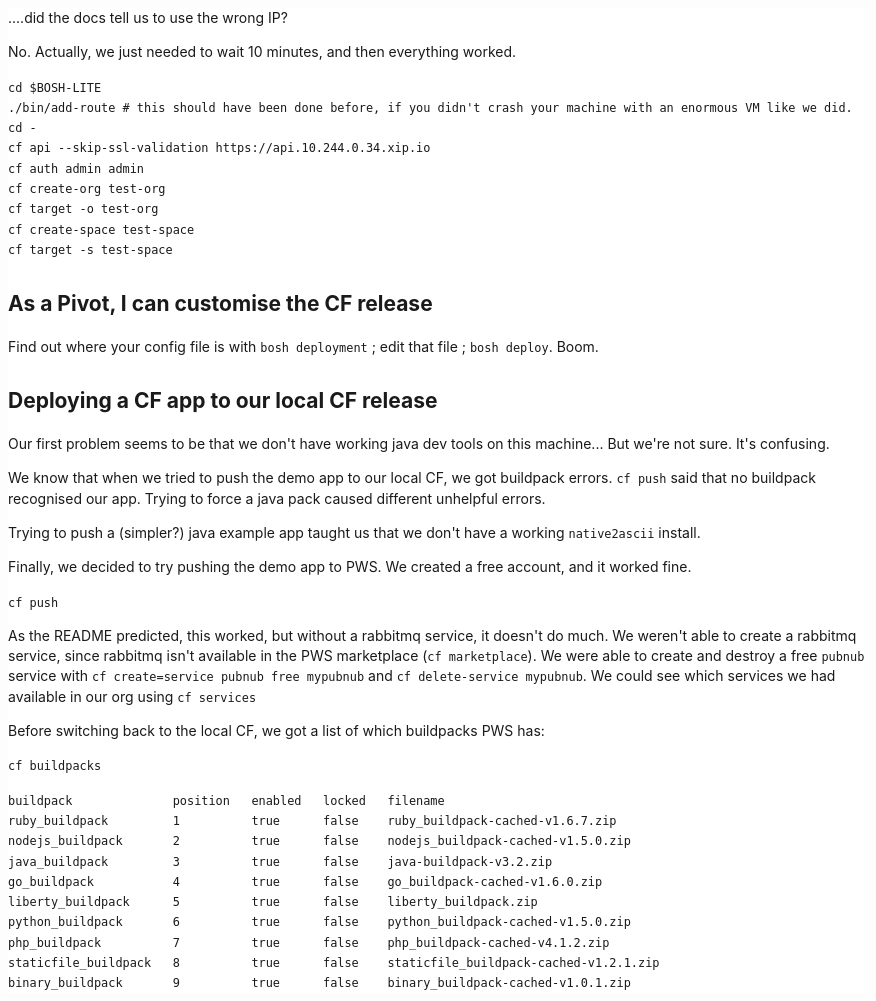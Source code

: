 ....did the docs tell us to use the wrong IP?

No. Actually, we just needed to wait 10 minutes, and then everything worked.

~~~~
cd $BOSH-LITE
./bin/add-route # this should have been done before, if you didn't crash your machine with an enormous VM like we did.
cd -
cf api --skip-ssl-validation https://api.10.244.0.34.xip.io
cf auth admin admin
cf create-org test-org
cf target -o test-org
cf create-space test-space
cf target -s test-space
~~~~

## As a Pivot, I can customise the CF release

Find out where your config file is with `bosh deployment` ; edit that file ;
`bosh deploy`. Boom.

## Deploying a CF app to our local CF release

Our first problem seems to be that we don't have working java dev tools on this machine... But we're not sure. It's confusing.

We know that when we tried to push the demo app to our local CF, we got
buildpack errors. `cf push` said that no buildpack recognised our app. Trying
to force a java pack caused different unhelpful errors.

Trying to push a (simpler?) java example app taught us that we don't have a
working `native2ascii` install.

Finally, we decided to try pushing the demo app to PWS. We created a free account, and it worked fine.

```
cf push
```

As the README predicted, this worked, but without a rabbitmq service, it
doesn't do much. We weren't able to create a rabbitmq service, since rabbitmq
isn't available in the PWS marketplace (`cf marketplace`). We were able to create and destroy a
free `pubnub` service with `cf create=service pubnub free mypubnub` and `cf
delete-service mypubnub`. We could see which services we had available in our
org using `cf services`

Before switching back to the local CF, we got a list of which buildpacks PWS has: 

`cf buildpacks`

```
buildpack              position   enabled   locked   filename
ruby_buildpack         1          true      false    ruby_buildpack-cached-v1.6.7.zip
nodejs_buildpack       2          true      false    nodejs_buildpack-cached-v1.5.0.zip
java_buildpack         3          true      false    java-buildpack-v3.2.zip
go_buildpack           4          true      false    go_buildpack-cached-v1.6.0.zip
liberty_buildpack      5          true      false    liberty_buildpack.zip
python_buildpack       6          true      false    python_buildpack-cached-v1.5.0.zip
php_buildpack          7          true      false    php_buildpack-cached-v4.1.2.zip
staticfile_buildpack   8          true      false    staticfile_buildpack-cached-v1.2.1.zip
binary_buildpack       9          true      false    binary_buildpack-cached-v1.0.1.zip
```
